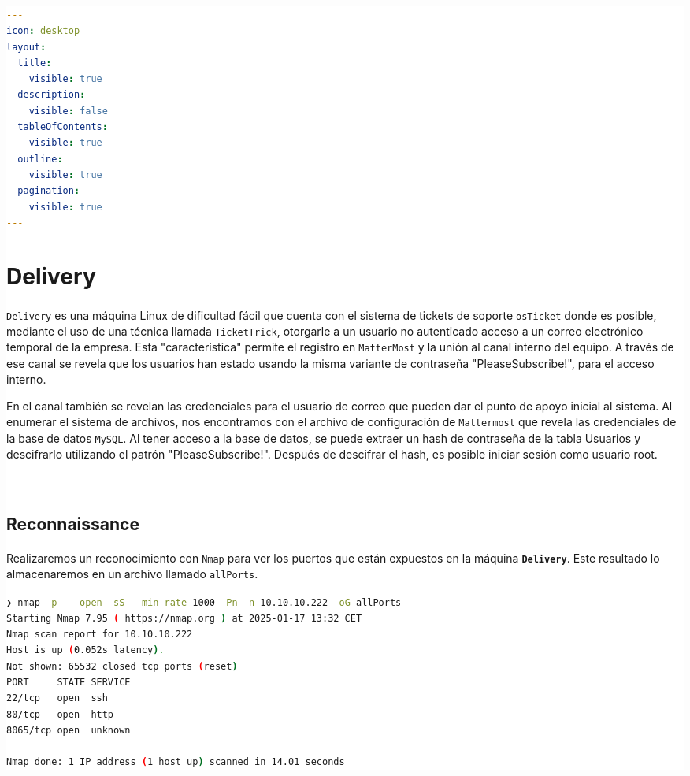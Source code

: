 ```yaml
---
icon: desktop
layout:
  title:
    visible: true
  description:
    visible: false
  tableOfContents:
    visible: true
  outline:
    visible: true
  pagination:
    visible: true
---
```


# Delivery

`Delivery` es una máquina Linux de dificultad fácil que cuenta con el sistema de tickets de soporte `osTicket` donde es posible, mediante el uso de una técnica llamada `TicketTrick`, otorgarle a un usuario no autenticado acceso a un correo electrónico temporal de la empresa. Esta "característica" permite el registro en `MatterMost` y la unión al canal interno del equipo. A través de ese canal se revela que los usuarios han estado usando la misma variante de contraseña "PleaseSubscribe!", para el acceso interno.

En el canal también se revelan las credenciales para el usuario de correo que pueden dar el punto de apoyo inicial al sistema. Al enumerar el sistema de archivos, nos encontramos con el archivo de configuración de `Mattermost` que revela las credenciales de la base de datos `MySQL`. Al tener acceso a la base de datos, se puede extraer un hash de contraseña de la tabla Usuarios y descifrarlo utilizando el patrón "PleaseSubscribe!". Después de descifrar el hash, es posible iniciar sesión como usuario root.

<figure><img src="../../../../.gitbook/assets/Delivery.png" alt="" width="563"><figcaption></figcaption></figure>

## Reconnaissance

Realizaremos un reconocimiento con `Nmap` para ver los puertos que están expuestos en la máquina **`Delivery`**. Este resultado lo almacenaremos en un archivo llamado `allPorts`.

```bash
❯ nmap -p- --open -sS --min-rate 1000 -Pn -n 10.10.10.222 -oG allPorts
Starting Nmap 7.95 ( https://nmap.org ) at 2025-01-17 13:32 CET
Nmap scan report for 10.10.10.222
Host is up (0.052s latency).
Not shown: 65532 closed tcp ports (reset)
PORT     STATE SERVICE
22/tcp   open  ssh
80/tcp   open  http
8065/tcp open  unknown

Nmap done: 1 IP address (1 host up) scanned in 14.01 seconds
```
